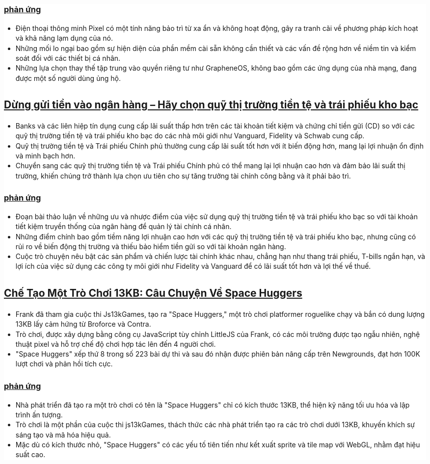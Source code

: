 ### [phản ứng](https://news.ycombinator.com/item?id=41264070)

- Điện thoại thông minh Pixel có một tính năng bảo trì từ xa ẩn và không hoạt động, gây ra tranh cãi về phương pháp kích hoạt và khả năng lạm dụng của nó.
- Những mối lo ngại bao gồm sự hiện diện của phần mềm cài sẵn không cần thiết và các vấn đề rộng hơn về niềm tin và kiểm soát đối với các thiết bị cá nhân.
- Những lựa chọn thay thế tập trung vào quyền riêng tư như GrapheneOS, không bao gồm các ứng dụng của nhà mạng, đang được một số người dùng ủng hộ.

## [Dừng gửi tiền vào ngân hàng – Hãy chọn quỹ thị trường tiền tệ và trái phiếu kho bạc](https://thefinancebuff.com/goodbye-banks-credit-unions.html)

- Banks và các liên hiệp tín dụng cung cấp lãi suất thấp hơn trên các tài khoản tiết kiệm và chứng chỉ tiền gửi (CD) so với các quỹ thị trường tiền tệ và trái phiếu kho bạc do các nhà môi giới như Vanguard, Fidelity và Schwab cung cấp.
- Quỹ thị trường tiền tệ và Trái phiếu Chính phủ thường cung cấp lãi suất tốt hơn với ít biến động hơn, mang lại lợi nhuận ổn định và minh bạch hơn.
- Chuyển sang các quỹ thị trường tiền tệ và Trái phiếu Chính phủ có thể mang lại lợi nhuận cao hơn và đảm bảo lãi suất thị trường, khiến chúng trở thành lựa chọn ưu tiên cho sự tăng trưởng tài chính công bằng và ít phải bảo trì.

### [phản ứng](https://news.ycombinator.com/item?id=41262439)

- Đoạn bài thảo luận về những ưu và nhược điểm của việc sử dụng quỹ thị trường tiền tệ và trái phiếu kho bạc so với tài khoản tiết kiệm truyền thống của ngân hàng để quản lý tài chính cá nhân.
- Những điểm chính bao gồm tiềm năng lợi nhuận cao hơn với các quỹ thị trường tiền tệ và trái phiếu kho bạc, nhưng cũng có rủi ro về biến động thị trường và thiếu bảo hiểm tiền gửi so với tài khoản ngân hàng.
- Cuộc trò chuyện nêu bật các sản phẩm và chiến lược tài chính khác nhau, chẳng hạn như thang trái phiếu, T-bills ngắn hạn, và lợi ích của việc sử dụng các công ty môi giới như Fidelity và Vanguard để có lãi suất tốt hơn và lợi thế về thuế.

## [Chế Tạo Một Trò Chơi 13KB: Câu Chuyện Về Space Huggers](https://frankforce.com/space-huggers-how-i-made-a-game-in-13-kilobytes/)

- Frank đã tham gia cuộc thi Js13kGames, tạo ra "Space Huggers," một trò chơi platformer roguelike chạy và bắn có dung lượng 13KB lấy cảm hứng từ Broforce và Contra.
- Trò chơi, được xây dựng bằng công cụ JavaScript tùy chỉnh LittleJS của Frank, có các môi trường được tạo ngẫu nhiên, nghệ thuật pixel và hỗ trợ chế độ chơi hợp tác lên đến 4 người chơi.
- "Space Huggers" xếp thứ 8 trong số 223 bài dự thi và sau đó nhận được phiên bản nâng cấp trên Newgrounds, đạt hơn 100K lượt chơi và phản hồi tích cực.

### [phản ứng](https://news.ycombinator.com/item?id=41264270)

- Nhà phát triển đã tạo ra một trò chơi có tên là "Space Huggers" chỉ có kích thước 13KB, thể hiện kỹ năng tối ưu hóa và lập trình ấn tượng.
- Trò chơi là một phần của cuộc thi js13kGames, thách thức các nhà phát triển tạo ra các trò chơi dưới 13KB, khuyến khích sự sáng tạo và mã hóa hiệu quả.
- Mặc dù có kích thước nhỏ, "Space Huggers" có các yếu tố tiên tiến như kết xuất sprite và tile map với WebGL, nhằm đạt hiệu suất cao.
